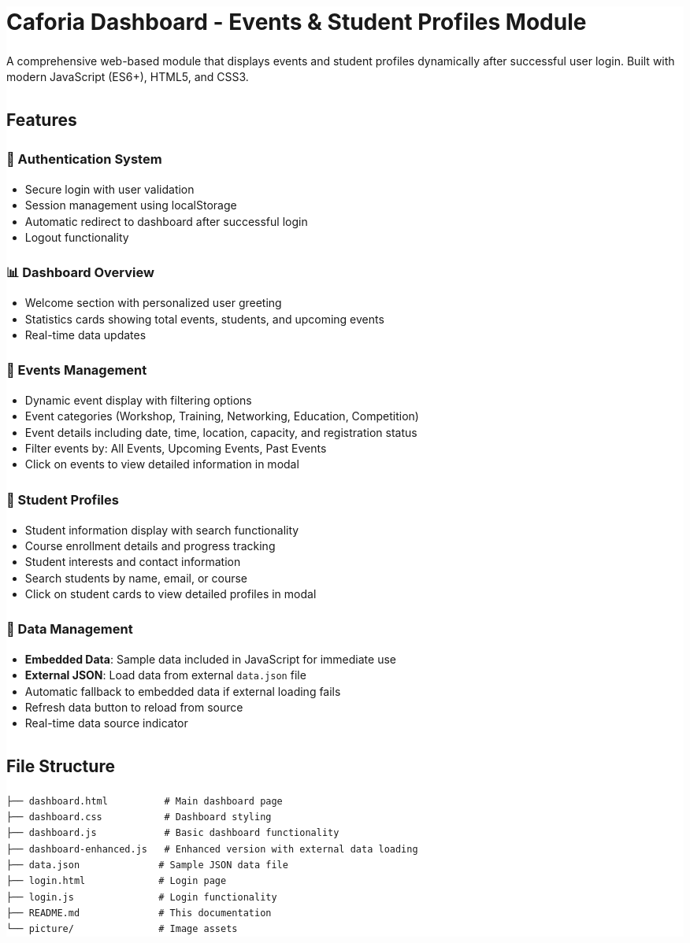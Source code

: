 # Caforia Dashboard - Events & Student Profiles Module

A comprehensive web-based module that displays events and student profiles dynamically after successful user login. Built with modern JavaScript (ES6+), HTML5, and CSS3.

## Features

### 🔐 Authentication System
- Secure login with user validation
- Session management using localStorage
- Automatic redirect to dashboard after successful login
- Logout functionality

### 📊 Dashboard Overview
- Welcome section with personalized user greeting
- Statistics cards showing total events, students, and upcoming events
- Real-time data updates

### 🎯 Events Management
- Dynamic event display with filtering options
- Event categories (Workshop, Training, Networking, Education, Competition)
- Event details including date, time, location, capacity, and registration status
- Filter events by: All Events, Upcoming Events, Past Events
- Click on events to view detailed information in modal

### 👥 Student Profiles
- Student information display with search functionality
- Course enrollment details and progress tracking
- Student interests and contact information
- Search students by name, email, or course
- Click on student cards to view detailed profiles in modal

### 🔄 Data Management
- **Embedded Data**: Sample data included in JavaScript for immediate use
- **External JSON**: Load data from external `data.json` file
- Automatic fallback to embedded data if external loading fails
- Refresh data button to reload from source
- Real-time data source indicator

## File Structure

```
├── dashboard.html          # Main dashboard page
├── dashboard.css           # Dashboard styling
├── dashboard.js            # Basic dashboard functionality
├── dashboard-enhanced.js   # Enhanced version with external data loading
├── data.json              # Sample JSON data file
├── login.html             # Login page
├── login.js               # Login functionality
├── README.md              # This documentation
└── picture/               # Image assets
```
